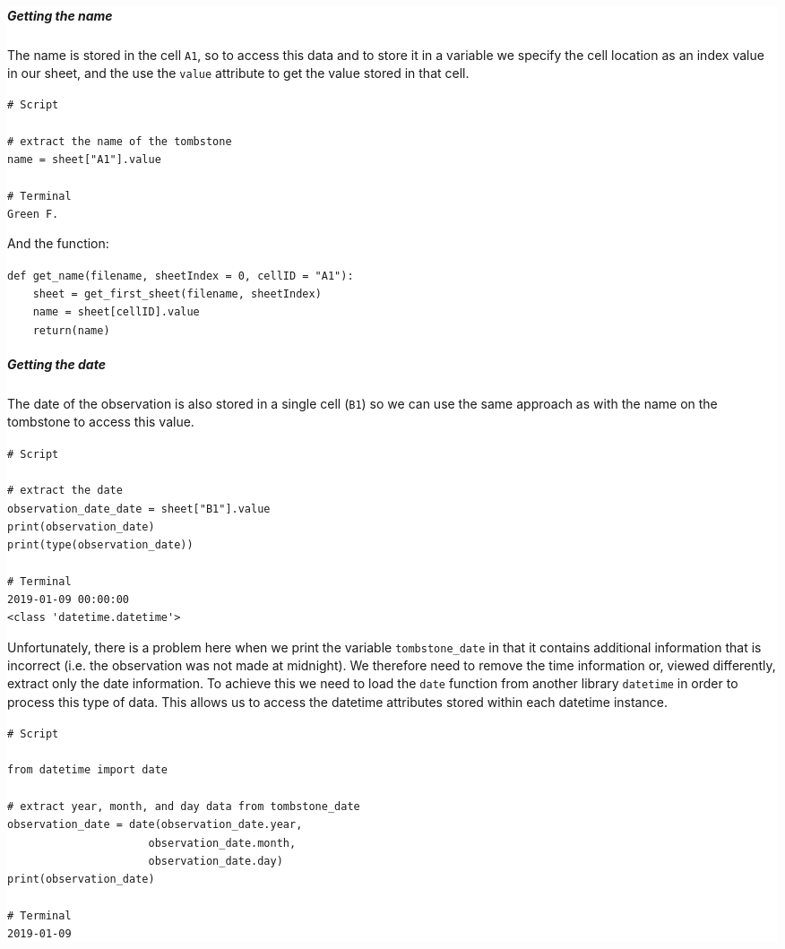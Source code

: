 ##### Getting the name
The name is stored in the cell `A1`, so to access this data and to store it in a variable we specify the cell location as an index value in our sheet, and the use the `value` attribute to get the value stored in that cell.

```
# Script

# extract the name of the tombstone
name = sheet["A1"].value

# Terminal
Green F.
```

And the function:

```
def get_name(filename, sheetIndex = 0, cellID = "A1"):
    sheet = get_first_sheet(filename, sheetIndex)
    name = sheet[cellID].value
    return(name)
```

##### Getting the date
The date of the observation is also stored in a single cell (`B1`) so we can use the same approach as with the name on the tombstone to access this value.

```
# Script

# extract the date
observation_date_date = sheet["B1"].value
print(observation_date)
print(type(observation_date))

# Terminal
2019-01-09 00:00:00
<class 'datetime.datetime'>
```

Unfortunately, there is a problem here when we print the variable `tombstone_date` in that it contains additional information that is incorrect (i.e. the observation was not made at midnight). We therefore need to remove the time information or, viewed differently, extract only the date information. To achieve this we need to load the `date` function from another library `datetime` in order to process this type of data.  This allows us to access the datetime attributes stored within each datetime instance.

```
# Script

from datetime import date

# extract year, month, and day data from tombstone_date
observation_date = date(observation_date.year,
                      observation_date.month,
                      observation_date.day)
print(observation_date)

# Terminal
2019-01-09
```
